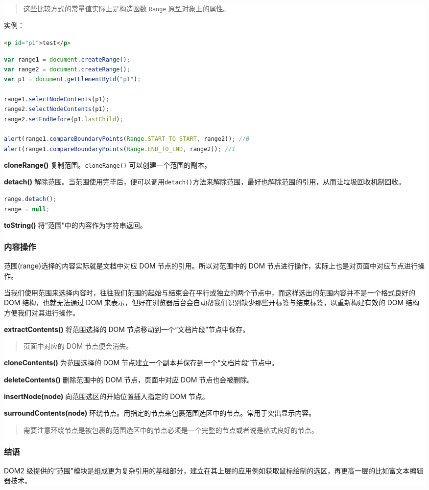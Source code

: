 > 这些比较方式的常量值实际上是构造函数 `Range` 原型对象上的属性。

实例：

```html
<p id="p1">test</p>
```

```js
var range1 = document.createRange();
var range2 = document.createRange();
var p1 = document.getElementById("p1");

range1.selectNodeContents(p1);
range2.selectNodeContents(p1);
range2.setEndBefore(p1.lastChild);

alert(range1.compareBoundaryPoints(Range.START_TO_START, range2)); //0
alert(range1.compareBoundaryPoints(Range.END_TO_END, range2)); //1
```

**cloneRange()**
复制范围。`cloneRange()` 可以创建一个范围的副本。

**detach()**
解除范围。当范围使用完毕后，便可以调用`detach()`方法来解除范围，最好也解除范围的引用，从而让垃圾回收机制回收。

```js
range.detach();
range = null;
```

**toString()**
将“范围”中的内容作为字符串返回。

### 内容操作

范围(range)选择的内容实际就是文档中对应 DOM 节点的引用。所以对范围中的 DOM 节点进行操作，实际上也是对页面中对应节点进行操作。

当我们使用范围来选择内容时，往往我们范围的起始与结束会在平行或独立的两个节点中，而这样选出的范围内容并不是一个格式良好的 DOM 结构，也就无法通过 DOM 来表示，但好在浏览器后台会自动帮我们识别缺少那些开标签与结束标签，以重新构建有效的 DOM 结构方便我们对其进行操作。

**extractContents()**
将范围选择的 DOM 节点移动到一个“文档片段”节点中保存。

> 页面中对应的 DOM 节点便会消失。

**cloneContents()**
为范围选择的 DOM 节点建立一个副本并保存到一个“文档片段”节点中。

**deleteContents()**
删除范围中的 DOM 节点，页面中对应 DOM 节点也会被删除。

**insertNode(node)**
向范围选区的开始位置插入指定的 DOM 节点。

**surroundContents(node)**
环绕节点。用指定的节点来包裹范围选区中的节点。常用于突出显示内容。

> 需要注意环绕节点是被包裹的范围选区中的节点必须是一个完整的节点或者说是格式良好的节点。

### 结语

DOM2 级提供的“范围”模块是组成更为复杂引用的基础部分，建立在其上层的应用例如获取鼠标绘制的选区，再更高一层的比如富文本编辑器技术。
